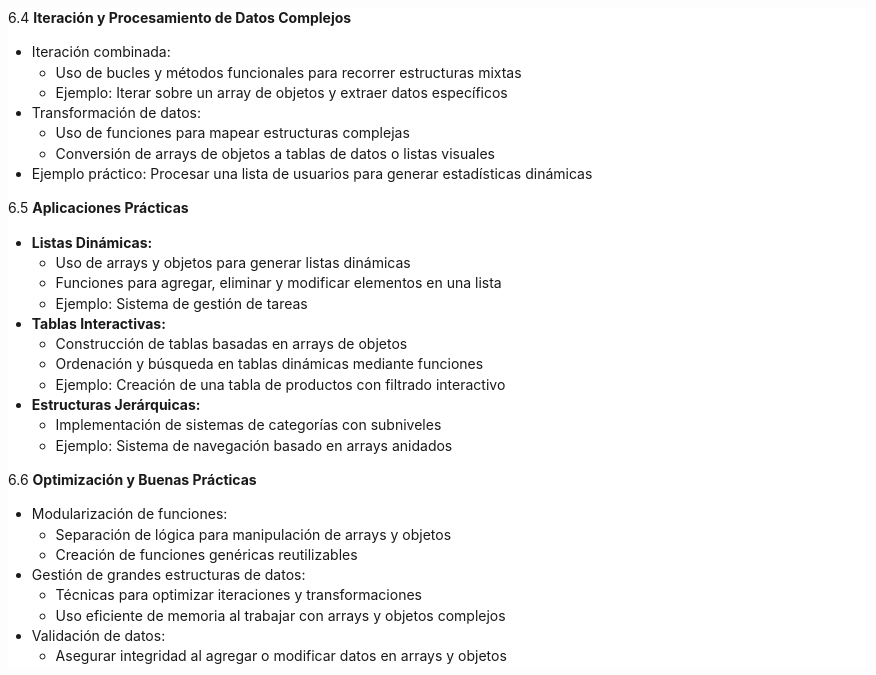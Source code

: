 6.4 **Iteración y Procesamiento de Datos Complejos**
   - Iteración combinada:
     - Uso de bucles y métodos funcionales para recorrer estructuras mixtas
     - Ejemplo: Iterar sobre un array de objetos y extraer datos específicos
   - Transformación de datos:
     - Uso de funciones para mapear estructuras complejas
     - Conversión de arrays de objetos a tablas de datos o listas visuales
   - Ejemplo práctico: Procesar una lista de usuarios para generar estadísticas dinámicas

6.5 **Aplicaciones Prácticas**
   - **Listas Dinámicas:**
     - Uso de arrays y objetos para generar listas dinámicas
     - Funciones para agregar, eliminar y modificar elementos en una lista
     - Ejemplo: Sistema de gestión de tareas
   - **Tablas Interactivas:**
     - Construcción de tablas basadas en arrays de objetos
     - Ordenación y búsqueda en tablas dinámicas mediante funciones
     - Ejemplo: Creación de una tabla de productos con filtrado interactivo
   - **Estructuras Jerárquicas:**
     - Implementación de sistemas de categorías con subniveles
     - Ejemplo: Sistema de navegación basado en arrays anidados

6.6 **Optimización y Buenas Prácticas**
   - Modularización de funciones:
     - Separación de lógica para manipulación de arrays y objetos
     - Creación de funciones genéricas reutilizables
   - Gestión de grandes estructuras de datos:
     - Técnicas para optimizar iteraciones y transformaciones
     - Uso eficiente de memoria al trabajar con arrays y objetos complejos
   - Validación de datos:
     - Asegurar integridad al agregar o modificar datos en arrays y objetos